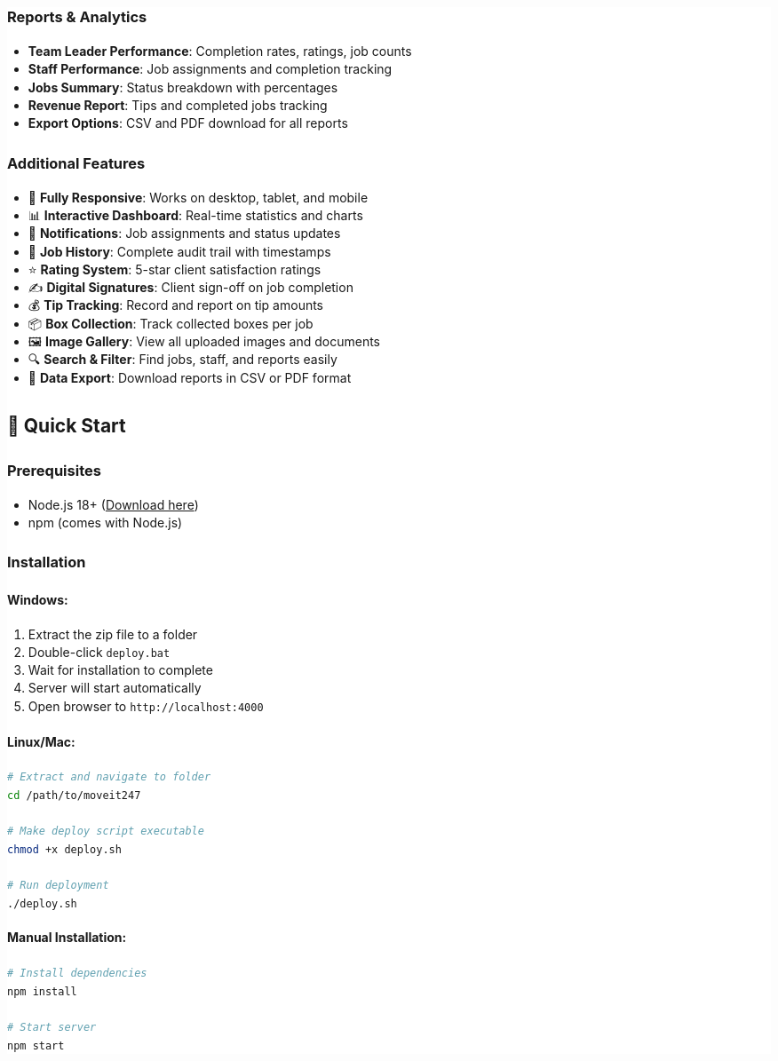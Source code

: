 ### Reports & Analytics
- **Team Leader Performance**: Completion rates, ratings, job counts
- **Staff Performance**: Job assignments and completion tracking
- **Jobs Summary**: Status breakdown with percentages
- **Revenue Report**: Tips and completed jobs tracking
- **Export Options**: CSV and PDF download for all reports

### Additional Features
- 📱 **Fully Responsive**: Works on desktop, tablet, and mobile
- 📊 **Interactive Dashboard**: Real-time statistics and charts
- 🔔 **Notifications**: Job assignments and status updates
- 📝 **Job History**: Complete audit trail with timestamps
- ⭐ **Rating System**: 5-star client satisfaction ratings
- ✍️ **Digital Signatures**: Client sign-off on job completion
- 💰 **Tip Tracking**: Record and report on tip amounts
- 📦 **Box Collection**: Track collected boxes per job
- 🖼️ **Image Gallery**: View all uploaded images and documents
- 🔍 **Search & Filter**: Find jobs, staff, and reports easily
- 📄 **Data Export**: Download reports in CSV or PDF format

## 🚀 Quick Start

### Prerequisites
- Node.js 18+ ([Download here](https://nodejs.org/))
- npm (comes with Node.js)

### Installation

#### Windows:
1. Extract the zip file to a folder
2. Double-click `deploy.bat`
3. Wait for installation to complete
4. Server will start automatically
5. Open browser to `http://localhost:4000`

#### Linux/Mac:
```bash
# Extract and navigate to folder
cd /path/to/moveit247

# Make deploy script executable
chmod +x deploy.sh

# Run deployment
./deploy.sh
```

#### Manual Installation:
```bash
# Install dependencies
npm install

# Start server
npm start
```
